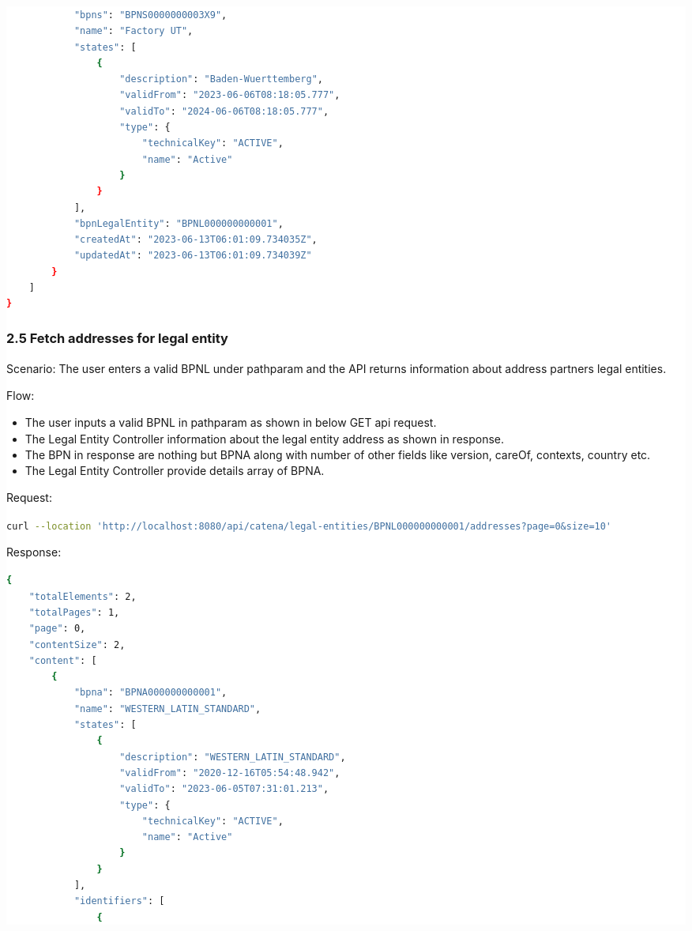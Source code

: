 ```bash
            "bpns": "BPNS0000000003X9",
            "name": "Factory UT",
            "states": [
                {
                    "description": "Baden-Wuerttemberg",
                    "validFrom": "2023-06-06T08:18:05.777",
                    "validTo": "2024-06-06T08:18:05.777",
                    "type": {
                        "technicalKey": "ACTIVE",
                        "name": "Active"
                    }
                }
            ],
            "bpnLegalEntity": "BPNL000000000001",
            "createdAt": "2023-06-13T06:01:09.734035Z",
            "updatedAt": "2023-06-13T06:01:09.734039Z"
        }
    ]
}
```

### 2.5 Fetch addresses for legal entity  

Scenario: The user enters a valid BPNL under pathparam and the API returns information about address partners legal entities.

Flow:

- The user inputs a valid BPNL in pathparam as shown in below GET api request.
- The Legal Entity Controller information about the legal entity address as shown in response.
- The BPN in response are nothing but BPNA along with number of other fields like version, careOf, contexts, country etc.
- The Legal Entity Controller provide details array of BPNA.

Request:

```bash
curl --location 'http://localhost:8080/api/catena/legal-entities/BPNL000000000001/addresses?page=0&size=10'
```

Response:

```bash
{
    "totalElements": 2,
    "totalPages": 1,
    "page": 0,
    "contentSize": 2,
    "content": [
        {
            "bpna": "BPNA000000000001",
            "name": "WESTERN_LATIN_STANDARD",
            "states": [
                {
                    "description": "WESTERN_LATIN_STANDARD",
                    "validFrom": "2020-12-16T05:54:48.942",
                    "validTo": "2023-06-05T07:31:01.213",
                    "type": {
                        "technicalKey": "ACTIVE",
                        "name": "Active"
                    }
                }
            ],
            "identifiers": [
                {
```